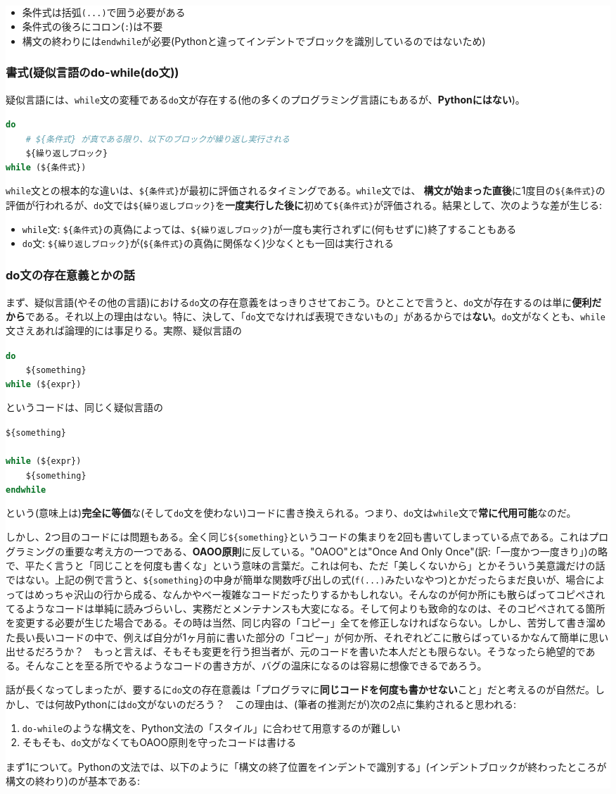 - 条件式は括弧`(...)`で囲う必要がある
- 条件式の後ろにコロン(`:`)は不要
- 構文の終わりには`endwhile`が必要(Pythonと違ってインデントでブロックを識別しているのではないため)

### 書式(疑似言語のdo-while(do文))
疑似言語には、`while`文の変種である`do`文が存在する(他の多くのプログラミング言語にもあるが、**Pythonにはない**)。

```php
do
    # ${条件式} が真である限り、以下のブロックが繰り返し実行される
    ${繰り返しブロック}
while (${条件式})
```

`while`文との根本的な違いは、`${条件式}`が最初に評価されるタイミングである。`while`文では、 **構文が始まった直後**に1度目の`${条件式}`の評価が行われるが、`do`文では`${繰り返しブロック}`を**一度実行した後に**初めて`${条件式}`が評価される。結果として、次のような差が生じる:

- `while`文: `${条件式}`の真偽によっては、`${繰り返しブロック}`が一度も実行されずに(何もせずに)終了することもある
- `do`文: `${繰り返しブロック}`が(`${条件式}`の真偽に関係なく)少なくとも一回は実行される

### do文の存在意義とかの話
まず、疑似言語(やその他の言語)における`do`文の存在意義をはっきりさせておこう。ひとことで言うと、`do`文が存在するのは単に**便利だから**である。それ以上の理由はない。特に、決して、「`do`文でなければ表現できないもの」があるからでは**ない**。`do`文がなくとも、`while`文さえあれば論理的には事足りる。実際、疑似言語の

```php
do
    ${something}
while (${expr})
```

というコードは、同じく疑似言語の

```php
${something}

while (${expr})
    ${something}
endwhile
```

という(意味上は)**完全に等価**な(そして`do`文を使わない)コードに書き換えられる。つまり、`do`文は`while`文で**常に代用可能**なのだ。

しかし、2つ目のコードには問題もある。全く同じ`${something}`というコードの集まりを2回も書いてしまっている点である。これはプログラミングの重要な考え方の一つである、**OAOO原則**に反している。"OAOO"とは"Once And Only Once"(訳:「一度かつ一度きり」)の略で、平たく言うと「同じことを何度も書くな」という意味の言葉だ。これは何も、ただ「美しくないから」とかそういう美意識だけの話ではない。上記の例で言うと、`${something}`の中身が簡単な関数呼び出しの式(`f(...)`みたいなやつ)とかだったらまだ良いが、場合によってはめっちゃ沢山の行から成る、なんかやべー複雑なコードだったりするかもしれない。そんなのが何か所にも散らばってコピペされてるようなコードは単純に読みづらいし、実務だとメンテナンスも大変になる。そして何よりも致命的なのは、そのコピペされてる箇所を変更する必要が生じた場合である。その時は当然、同じ内容の「コピー」全てを修正しなければならない。しかし、苦労して書き溜めた長い長いコードの中で、例えば自分が1ヶ月前に書いた部分の「コピー」が何か所、それぞれどこに散らばっているかなんて簡単に思い出せるだろうか？　もっと言えば、そもそも変更を行う担当者が、元のコードを書いた本人だとも限らない。そうなったら絶望的である。そんなことを至る所でやるようなコードの書き方が、バグの温床になるのは容易に想像できるであろう。

話が長くなってしまったが、要するに`do`文の存在意義は「プログラマに**同じコードを何度も書かせない**こと」だと考えるのが自然だ。しかし、では何故Pythonには`do`文がないのだろう？　この理由は、(筆者の推測だが)次の2点に集約されると思われる:

1. `do-while`のような構文を、Python文法の「スタイル」に合わせて用意するのが難しい
1. そもそも、`do`文がなくてもOAOO原則を守ったコードは書ける

まず1について。Pythonの文法では、以下のように「構文の終了位置をインデントで識別する」(インデントブロックが終わったところが構文の終わり)のが基本である:
